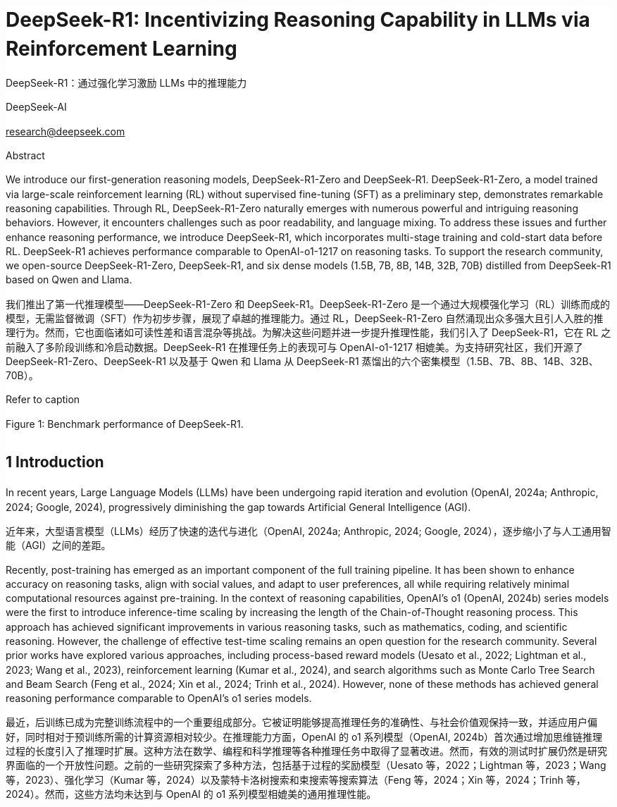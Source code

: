 # DeepSeek-R1: Incentivizing Reasoning Capability in LLMs via Reinforcement Learning

DeepSeek-R1：通过强化学习激励 LLMs 中的推理能力

DeepSeek-AI

research@deepseek.com

Abstract

We introduce our first-generation reasoning models, DeepSeek-R1-Zero and DeepSeek-R1. DeepSeek-R1-Zero, a model trained via large-scale reinforcement learning (RL) without supervised fine-tuning (SFT) as a preliminary step, demonstrates remarkable reasoning capabilities. Through RL, DeepSeek-R1-Zero naturally emerges with numerous powerful and intriguing reasoning behaviors. However, it encounters challenges such as poor readability, and language mixing. To address these issues and further enhance reasoning performance, we introduce DeepSeek-R1, which incorporates multi-stage training and cold-start data before RL. DeepSeek-R1 achieves performance comparable to OpenAI-o1-1217 on reasoning tasks. To support the research community, we open-source DeepSeek-R1-Zero, DeepSeek-R1, and six dense models (1.5B, 7B, 8B, 14B, 32B, 70B) distilled from DeepSeek-R1 based on Qwen and Llama.

我们推出了第一代推理模型——DeepSeek-R1-Zero 和 DeepSeek-R1。DeepSeek-R1-Zero 是一个通过大规模强化学习（RL）训练而成的模型，无需监督微调（SFT）作为初步步骤，展现了卓越的推理能力。通过 RL，DeepSeek-R1-Zero 自然涌现出众多强大且引人入胜的推理行为。然而，它也面临诸如可读性差和语言混杂等挑战。为解决这些问题并进一步提升推理性能，我们引入了 DeepSeek-R1，它在 RL 之前融入了多阶段训练和冷启动数据。DeepSeek-R1 在推理任务上的表现可与 OpenAI-o1-1217 相媲美。为支持研究社区，我们开源了 DeepSeek-R1-Zero、DeepSeek-R1 以及基于 Qwen 和 Llama 从 DeepSeek-R1 蒸馏出的六个密集模型（1.5B、7B、8B、14B、32B、70B）。

Refer to caption

Figure 1: Benchmark performance of DeepSeek-R1.

## 1 Introduction

In recent years, Large Language Models (LLMs) have been undergoing rapid iteration and evolution (OpenAI, 2024a; Anthropic, 2024; Google, 2024), progressively diminishing the gap towards Artificial General Intelligence (AGI).

近年来，大型语言模型（LLMs）经历了快速的迭代与进化（OpenAI, 2024a; Anthropic, 2024; Google, 2024），逐步缩小了与人工通用智能（AGI）之间的差距。

Recently, post-training has emerged as an important component of the full training pipeline. It has been shown to enhance accuracy on reasoning tasks, align with social values, and adapt to user preferences, all while requiring relatively minimal computational resources against pre-training. In the context of reasoning capabilities, OpenAI’s o1 (OpenAI, 2024b) series models were the first to introduce inference-time scaling by increasing the length of the Chain-of-Thought reasoning process. This approach has achieved significant improvements in various reasoning tasks, such as mathematics, coding, and scientific reasoning. However, the challenge of effective test-time scaling remains an open question for the research community. Several prior works have explored various approaches, including process-based reward models (Uesato et al., 2022; Lightman et al., 2023; Wang et al., 2023), reinforcement learning (Kumar et al., 2024), and search algorithms such as Monte Carlo Tree Search and Beam Search (Feng et al., 2024; Xin et al., 2024; Trinh et al., 2024). However, none of these methods has achieved general reasoning performance comparable to OpenAI’s o1 series models.

最近，后训练已成为完整训练流程中的一个重要组成部分。它被证明能够提高推理任务的准确性、与社会价值观保持一致，并适应用户偏好，同时相对于预训练所需的计算资源相对较少。在推理能力方面，OpenAI 的 o1 系列模型（OpenAI, 2024b）首次通过增加思维链推理过程的长度引入了推理时扩展。这种方法在数学、编程和科学推理等各种推理任务中取得了显著改进。然而，有效的测试时扩展仍然是研究界面临的一个开放性问题。之前的一些研究探索了多种方法，包括基于过程的奖励模型（Uesato 等，2022；Lightman 等，2023；Wang 等，2023）、强化学习（Kumar 等，2024）以及蒙特卡洛树搜索和束搜索等搜索算法（Feng 等，2024；Xin 等，2024；Trinh 等，2024）。然而，这些方法均未达到与 OpenAI 的 o1 系列模型相媲美的通用推理性能。

